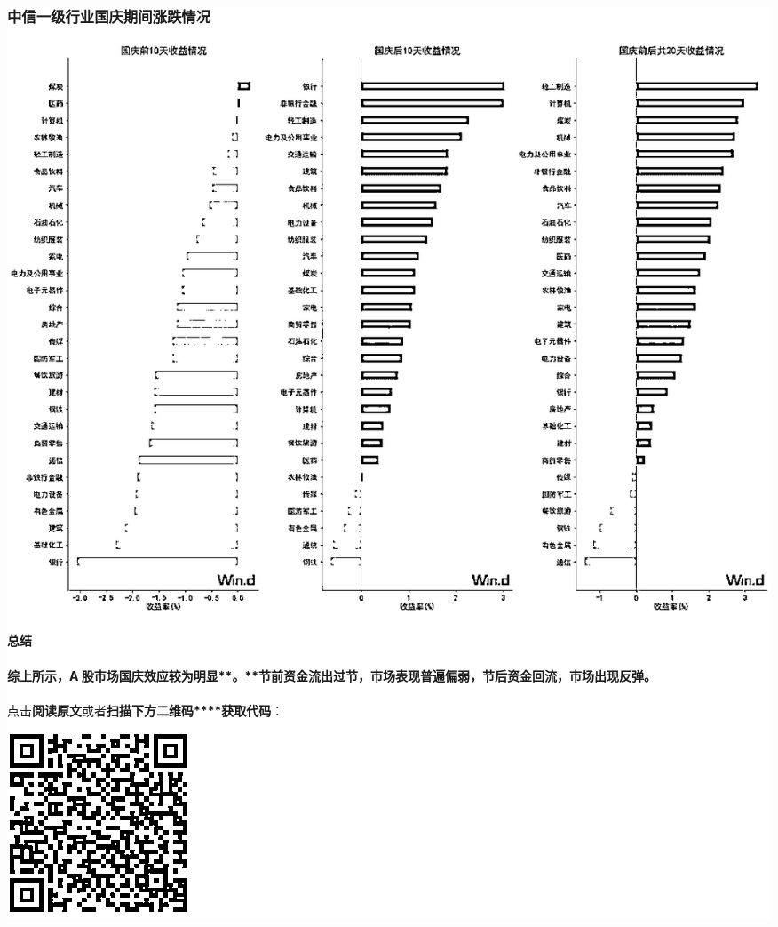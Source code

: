 ### **中信一级行业国庆期间涨跌情况**

![](img/0a48af6f96f517f02a0478d9a4e295f4.png)

**总结**

#### 综上所示，A 股市场国庆效应较为明显**。****节前资金流出过节，市场表现普遍偏弱，节后资金回流，市场出现反弹。**

点击**阅读原文**或者**扫描下方二维码****获取代码**：

![](img/b0d3d5273ef2f59bc67b8c91e86f12d9.png)
